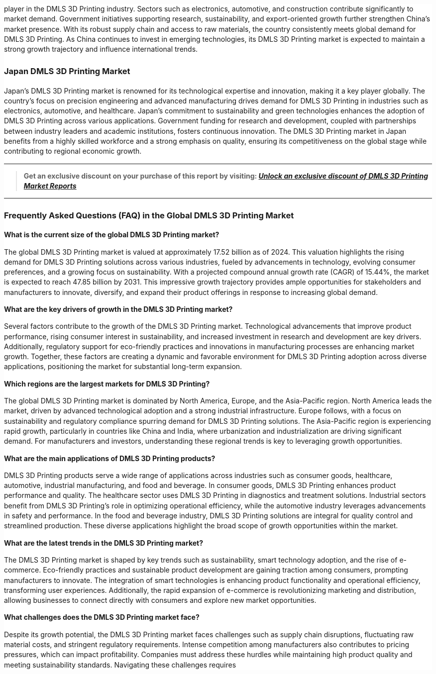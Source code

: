 player in the DMLS 3D Printing industry. Sectors such as electronics, automotive, and construction contribute significantly to market demand. Government initiatives supporting research, sustainability, and export-oriented growth further strengthen China&rsquo;s market presence. With its robust supply chain and access to raw materials, the country consistently meets global demand for DMLS 3D Printing. As China continues to invest in emerging technologies, its DMLS 3D Printing market is expected to maintain a strong growth trajectory and influence international trends.</p><h3>Japan DMLS 3D Printing Market</h3><p>Japan&rsquo;s DMLS 3D Printing market is renowned for its technological expertise and innovation, making it a key player globally. The country&rsquo;s focus on precision engineering and advanced manufacturing drives demand for DMLS 3D Printing in industries such as electronics, automotive, and healthcare. Japan&rsquo;s commitment to sustainability and green technologies enhances the adoption of DMLS 3D Printing across various applications. Government funding for research and development, coupled with partnerships between industry leaders and academic institutions, fosters continuous innovation. The DMLS 3D Printing market in Japan benefits from a highly skilled workforce and a strong emphasis on quality, ensuring its competitiveness on the global stage while contributing to regional economic growth.</p><hr /><blockquote><p><strong>Get an exclusive discount on your purchase of this report by visiting: <em><a href="://marketresearchpulse.com/ask-for-discount/84618?utm_source=Github&amp;utm_medium=0110">Unlock an exclusive discount of DMLS 3D Printing Market Reports</a></em>&nbsp;</strong></p></blockquote><hr /><h3>Frequently Asked Questions (FAQ) in the Global DMLS 3D Printing Market</h3><p><strong>What is the current size of the global DMLS 3D Printing market?</strong></p><p>The global DMLS 3D Printing market is valued at approximately 17.52 billion as of 2024. This valuation highlights the rising demand for DMLS 3D Printing solutions across various industries, fueled by advancements in technology, evolving consumer preferences, and a growing focus on sustainability. With a projected compound annual growth rate (CAGR) of 15.44%, the market is expected to reach 47.85 billion by 2031. This impressive growth trajectory provides ample opportunities for stakeholders and manufacturers to innovate, diversify, and expand their product offerings in response to increasing global demand.</p><p><strong>What are the key drivers of growth in the DMLS 3D Printing market?</strong></p><p>Several factors contribute to the growth of the DMLS 3D Printing market. Technological advancements that improve product performance, rising consumer interest in sustainability, and increased investment in research and development are key drivers. Additionally, regulatory support for eco-friendly practices and innovations in manufacturing processes are enhancing market growth. Together, these factors are creating a dynamic and favorable environment for DMLS 3D Printing adoption across diverse applications, positioning the market for substantial long-term expansion.</p><p><strong>Which regions are the largest markets for DMLS 3D Printing?</strong></p><p>The global DMLS 3D Printing market is dominated by North America, Europe, and the Asia-Pacific region. North America leads the market, driven by advanced technological adoption and a strong industrial infrastructure. Europe follows, with a focus on sustainability and regulatory compliance spurring demand for DMLS 3D Printing solutions. The Asia-Pacific region is experiencing rapid growth, particularly in countries like China and India, where urbanization and industrialization are driving significant demand. For manufacturers and investors, understanding these regional trends is key to leveraging growth opportunities.</p><p><strong>What are the main applications of DMLS 3D Printing products?</strong></p><p>DMLS 3D Printing products serve a wide range of applications across industries such as consumer goods, healthcare, automotive, industrial manufacturing, and food and beverage. In consumer goods, DMLS 3D Printing enhances product performance and quality. The healthcare sector uses DMLS 3D Printing in diagnostics and treatment solutions. Industrial sectors benefit from DMLS 3D Printing&rsquo;s role in optimizing operational efficiency, while the automotive industry leverages advancements in safety and performance. In the food and beverage industry, DMLS 3D Printing solutions are integral for quality control and streamlined production. These diverse applications highlight the broad scope of growth opportunities within the market.</p><p><strong>What are the latest trends in the DMLS 3D Printing market?</strong></p><p>The DMLS 3D Printing market is shaped by key trends such as sustainability, smart technology adoption, and the rise of e-commerce. Eco-friendly practices and sustainable product development are gaining traction among consumers, prompting manufacturers to innovate. The integration of smart technologies is enhancing product functionality and operational efficiency, transforming user experiences. Additionally, the rapid expansion of e-commerce is revolutionizing marketing and distribution, allowing businesses to connect directly with consumers and explore new market opportunities.</p><p><strong>What challenges does the DMLS 3D Printing market face?</strong></p><p>Despite its growth potential, the DMLS 3D Printing market faces challenges such as supply chain disruptions, fluctuating raw material costs, and stringent regulatory requirements. Intense competition among manufacturers also contributes to pricing pressures, which can impact profitability. Companies must address these hurdles while maintaining high product quality and meeting sustainability standards. Navigating these challenges requires